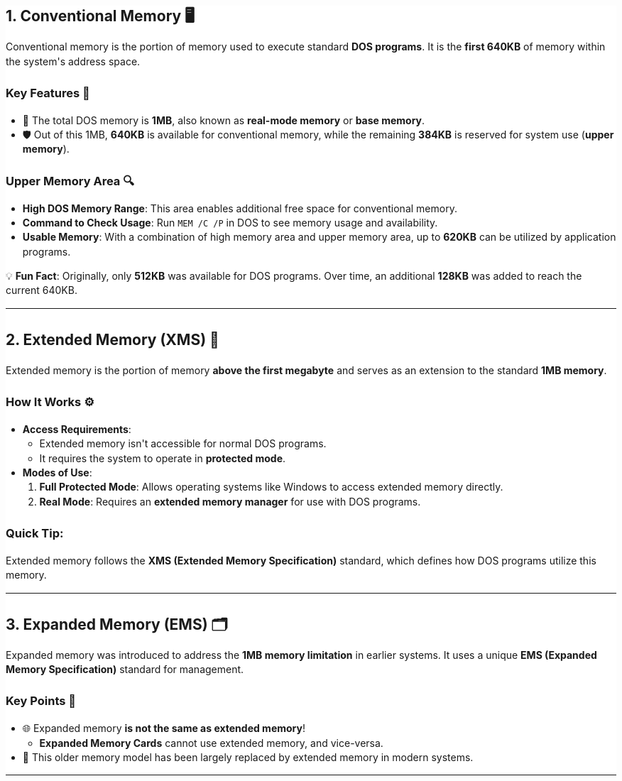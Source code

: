 
## **1. Conventional Memory** 🖥️  

Conventional memory is the portion of memory used to execute standard **DOS programs**. It is the **first 640KB** of memory within the system's address space.  

### **Key Features** 🔑  
- 💾 The total DOS memory is **1MB**, also known as **real-mode memory** or **base memory**.  
- 🛡️ Out of this 1MB, **640KB** is available for conventional memory, while the remaining **384KB** is reserved for system use (**upper memory**).  

### **Upper Memory Area** 🔍  
- **High DOS Memory Range**: This area enables additional free space for conventional memory.  
- **Command to Check Usage**: Run `MEM /C /P` in DOS to see memory usage and availability.  
- **Usable Memory**: With a combination of high memory area and upper memory area, up to **620KB** can be utilized by application programs.  

💡 **Fun Fact**: Originally, only **512KB** was available for DOS programs. Over time, an additional **128KB** was added to reach the current 640KB.  

---

## **2. Extended Memory (XMS)** 🌟  

Extended memory is the portion of memory **above the first megabyte** and serves as an extension to the standard **1MB memory**.  

### **How It Works** ⚙️  
- **Access Requirements**:  
  - Extended memory isn't accessible for normal DOS programs.  
  - It requires the system to operate in **protected mode**.  
- **Modes of Use**:  
  1. **Full Protected Mode**: Allows operating systems like Windows to access extended memory directly.  
  2. **Real Mode**: Requires an **extended memory manager** for use with DOS programs.  

### **Quick Tip**:  
Extended memory follows the **XMS (Extended Memory Specification)** standard, which defines how DOS programs utilize this memory.

---

## **3. Expanded Memory (EMS)** 🗂️  

Expanded memory was introduced to address the **1MB memory limitation** in earlier systems. It uses a unique **EMS (Expanded Memory Specification)** standard for management.  

### **Key Points** 📌  
- 🌐 Expanded memory **is not the same as extended memory**!  
  - **Expanded Memory Cards** cannot use extended memory, and vice-versa.  
- 📖 This older memory model has been largely replaced by extended memory in modern systems.  

---